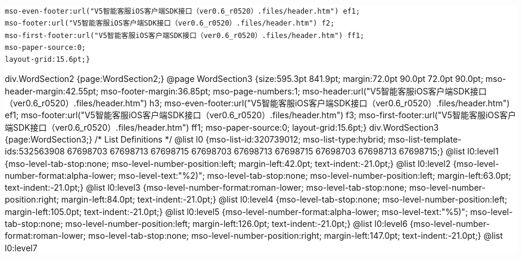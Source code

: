 	mso-even-footer:url("V5智能客服iOS客户端SDK接口（ver0.6_r0520）.files/header.htm") ef1;
	mso-footer:url("V5智能客服iOS客户端SDK接口（ver0.6_r0520）.files/header.htm") f2;
	mso-first-footer:url("V5智能客服iOS客户端SDK接口（ver0.6_r0520）.files/header.htm") ff1;
	mso-paper-source:0;
	layout-grid:15.6pt;}
div.WordSection2
	{page:WordSection2;}
@page WordSection3
	{size:595.3pt 841.9pt;
	margin:72.0pt 90.0pt 72.0pt 90.0pt;
	mso-header-margin:42.55pt;
	mso-footer-margin:36.85pt;
	mso-page-numbers:1;
	mso-header:url("V5智能客服iOS客户端SDK接口（ver0.6_r0520）.files/header.htm") h3;
	mso-even-footer:url("V5智能客服iOS客户端SDK接口（ver0.6_r0520）.files/header.htm") ef1;
	mso-footer:url("V5智能客服iOS客户端SDK接口（ver0.6_r0520）.files/header.htm") f3;
	mso-first-footer:url("V5智能客服iOS客户端SDK接口（ver0.6_r0520）.files/header.htm") ff1;
	mso-paper-source:0;
	layout-grid:15.6pt;}
div.WordSection3
	{page:WordSection3;}
 /* List Definitions */
 @list l0
	{mso-list-id:320739012;
	mso-list-type:hybrid;
	mso-list-template-ids:532563908 67698703 67698713 67698715 67698703 67698713 67698715 67698703 67698713 67698715;}
@list l0:level1
	{mso-level-tab-stop:none;
	mso-level-number-position:left;
	margin-left:42.0pt;
	text-indent:-21.0pt;}
@list l0:level2
	{mso-level-number-format:alpha-lower;
	mso-level-text:"%2\)";
	mso-level-tab-stop:none;
	mso-level-number-position:left;
	margin-left:63.0pt;
	text-indent:-21.0pt;}
@list l0:level3
	{mso-level-number-format:roman-lower;
	mso-level-tab-stop:none;
	mso-level-number-position:right;
	margin-left:84.0pt;
	text-indent:-21.0pt;}
@list l0:level4
	{mso-level-tab-stop:none;
	mso-level-number-position:left;
	margin-left:105.0pt;
	text-indent:-21.0pt;}
@list l0:level5
	{mso-level-number-format:alpha-lower;
	mso-level-text:"%5\)";
	mso-level-tab-stop:none;
	mso-level-number-position:left;
	margin-left:126.0pt;
	text-indent:-21.0pt;}
@list l0:level6
	{mso-level-number-format:roman-lower;
	mso-level-tab-stop:none;
	mso-level-number-position:right;
	margin-left:147.0pt;
	text-indent:-21.0pt;}
@list l0:level7